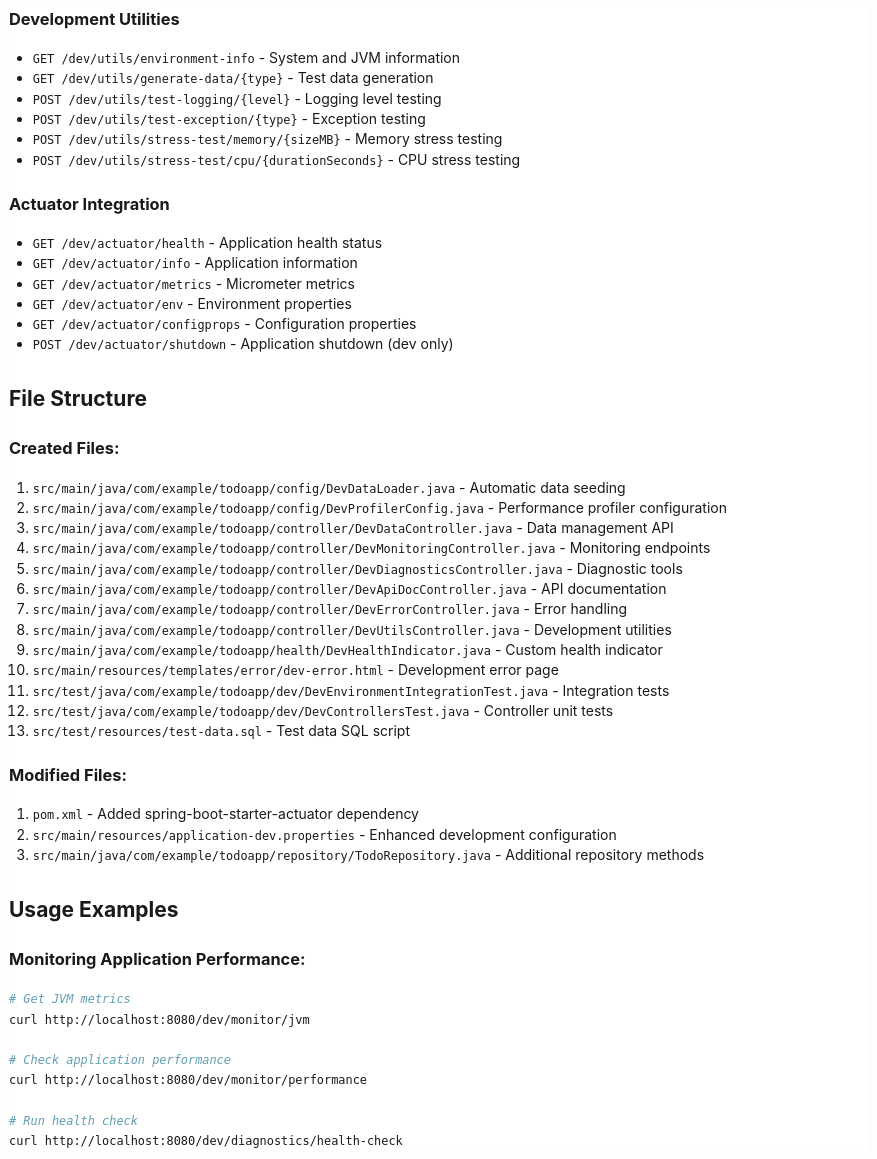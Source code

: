 ### Development Utilities
- `GET /dev/utils/environment-info` - System and JVM information
- `GET /dev/utils/generate-data/{type}` - Test data generation
- `POST /dev/utils/test-logging/{level}` - Logging level testing
- `POST /dev/utils/test-exception/{type}` - Exception testing
- `POST /dev/utils/stress-test/memory/{sizeMB}` - Memory stress testing
- `POST /dev/utils/stress-test/cpu/{durationSeconds}` - CPU stress testing

### Actuator Integration
- `GET /dev/actuator/health` - Application health status
- `GET /dev/actuator/info` - Application information
- `GET /dev/actuator/metrics` - Micrometer metrics
- `GET /dev/actuator/env` - Environment properties
- `GET /dev/actuator/configprops` - Configuration properties
- `POST /dev/actuator/shutdown` - Application shutdown (dev only)

## File Structure

### Created Files:
1. `src/main/java/com/example/todoapp/config/DevDataLoader.java` - Automatic data seeding
2. `src/main/java/com/example/todoapp/config/DevProfilerConfig.java` - Performance profiler configuration
3. `src/main/java/com/example/todoapp/controller/DevDataController.java` - Data management API
4. `src/main/java/com/example/todoapp/controller/DevMonitoringController.java` - Monitoring endpoints
5. `src/main/java/com/example/todoapp/controller/DevDiagnosticsController.java` - Diagnostic tools
6. `src/main/java/com/example/todoapp/controller/DevApiDocController.java` - API documentation
7. `src/main/java/com/example/todoapp/controller/DevErrorController.java` - Error handling
8. `src/main/java/com/example/todoapp/controller/DevUtilsController.java` - Development utilities
9. `src/main/java/com/example/todoapp/health/DevHealthIndicator.java` - Custom health indicator
10. `src/main/resources/templates/error/dev-error.html` - Development error page
11. `src/test/java/com/example/todoapp/dev/DevEnvironmentIntegrationTest.java` - Integration tests
12. `src/test/java/com/example/todoapp/dev/DevControllersTest.java` - Controller unit tests
13. `src/test/resources/test-data.sql` - Test data SQL script

### Modified Files:
1. `pom.xml` - Added spring-boot-starter-actuator dependency
2. `src/main/resources/application-dev.properties` - Enhanced development configuration
3. `src/main/java/com/example/todoapp/repository/TodoRepository.java` - Additional repository methods

## Usage Examples

### Monitoring Application Performance:
```bash
# Get JVM metrics
curl http://localhost:8080/dev/monitor/jvm

# Check application performance
curl http://localhost:8080/dev/monitor/performance

# Run health check
curl http://localhost:8080/dev/diagnostics/health-check
```
